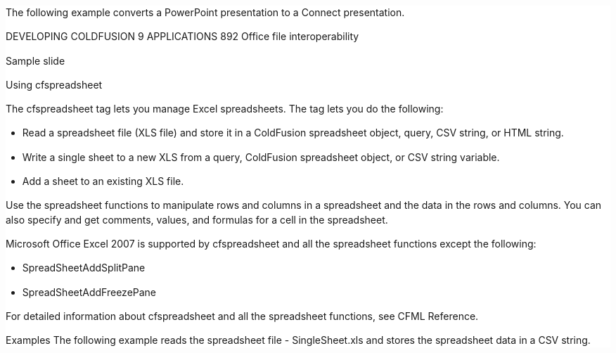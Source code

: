 The following example converts a PowerPoint presentation to a Connect presentation.




                                         

DEVELOPING COLDFUSION 9 APPLICATIONS                                                                                 892
Office file interoperability




<cfpresentation
     title="my presentation"
     directory="C:\presentations"
     overwrite=true>
     <cfpresentationslide
             src="#ppttemplate#backgrounds.ppt"
             slides="1-3,5">
     </cfpresentationslide>
     <cfpresentationslide
             duration="4"
             video="video1.flv">
                  Sample slide
     </cfpresentationslide>
</cfpresentation>




Using cfspreadsheet

The cfspreadsheet tag lets you manage Excel spreadsheets. The tag lets you do the following:

* Read a spreadsheet file (XLS file) and store it in a ColdFusion spreadsheet object, query, CSV string, or HTML
   string.

* Write a single sheet to a new XLS from a query, ColdFusion spreadsheet object, or CSV string variable.

* Add a sheet to an existing XLS file.

Use the spreadsheet functions to manipulate rows and columns in a spreadsheet and the data in the rows and columns.
You can also specify and get comments, values, and formulas for a cell in the spreadsheet.

Microsoft Office Excel 2007 is supported by cfspreadsheet and all the spreadsheet functions except the following:

* SpreadSheetAddSplitPane

* SpreadSheetAddFreezePane

For detailed information about cfspreadsheet and all the spreadsheet functions, see CFML Reference.


Examples
The following example reads the spreadsheet file - SingleSheet.xls and stores the spreadsheet data in a CSV string.
